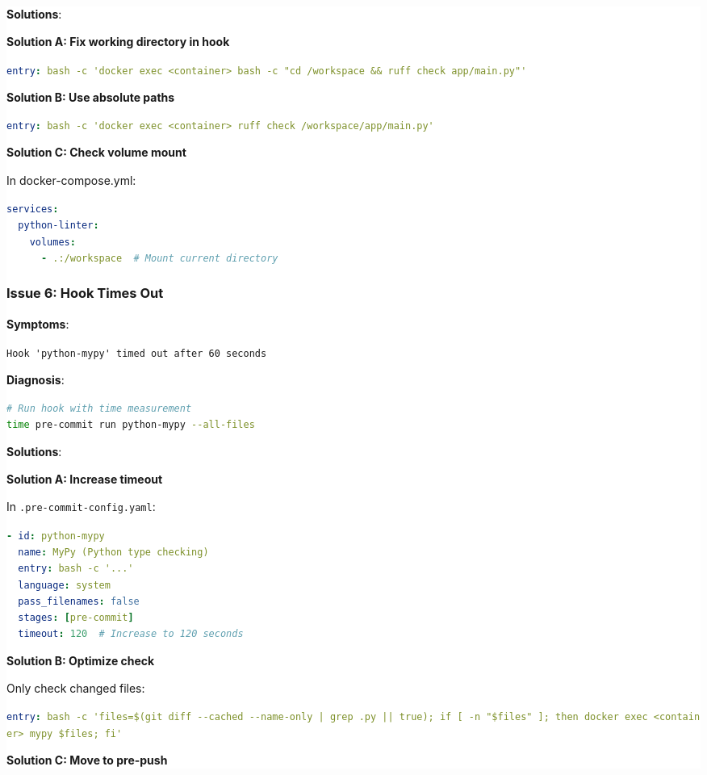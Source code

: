 **Solutions**:

**Solution A: Fix working directory in hook**
```yaml
entry: bash -c 'docker exec <container> bash -c "cd /workspace && ruff check app/main.py"'
```

**Solution B: Use absolute paths**
```yaml
entry: bash -c 'docker exec <container> ruff check /workspace/app/main.py'
```

**Solution C: Check volume mount**

In docker-compose.yml:
```yaml
services:
  python-linter:
    volumes:
      - .:/workspace  # Mount current directory
```

### Issue 6: Hook Times Out

**Symptoms**:
```
Hook 'python-mypy' timed out after 60 seconds
```

**Diagnosis**:
```bash
# Run hook with time measurement
time pre-commit run python-mypy --all-files
```

**Solutions**:

**Solution A: Increase timeout**

In `.pre-commit-config.yaml`:
```yaml
- id: python-mypy
  name: MyPy (Python type checking)
  entry: bash -c '...'
  language: system
  pass_filenames: false
  stages: [pre-commit]
  timeout: 120  # Increase to 120 seconds
```

**Solution B: Optimize check**

Only check changed files:
```yaml
entry: bash -c 'files=$(git diff --cached --name-only | grep .py || true); if [ -n "$files" ]; then docker exec <container> mypy $files; fi'
```

**Solution C: Move to pre-push**
